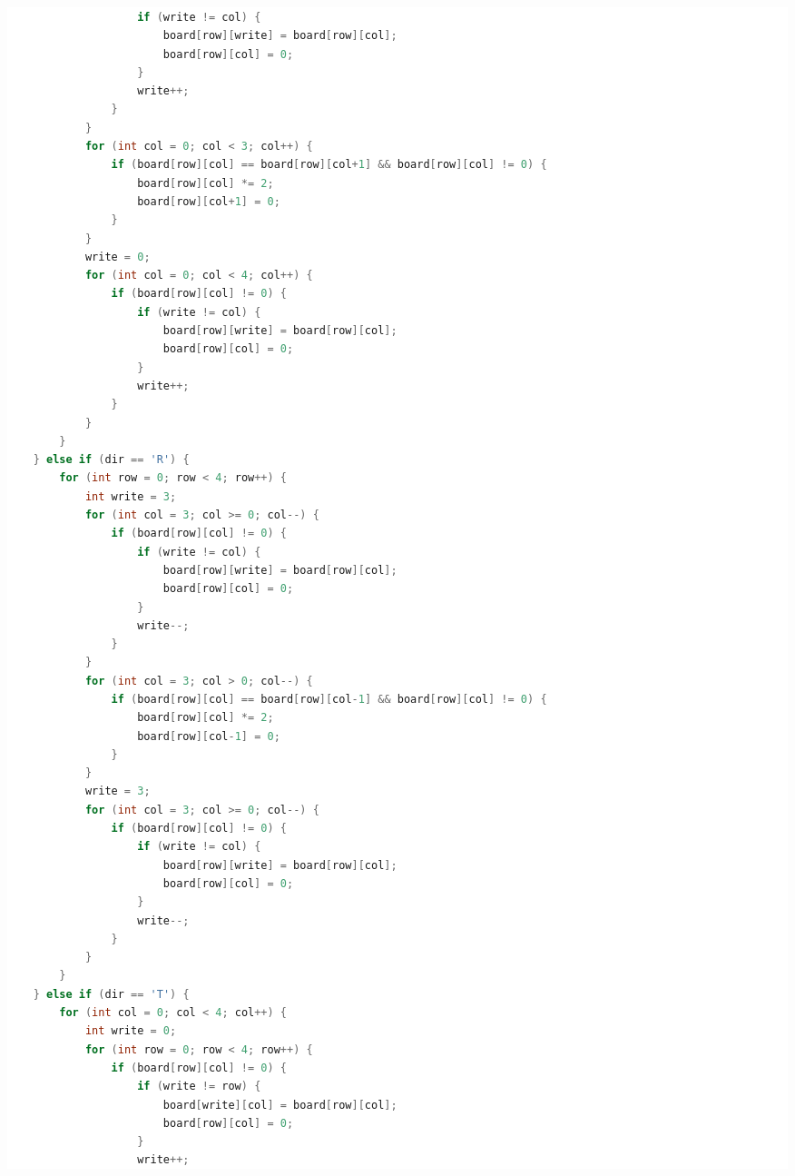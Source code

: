 ```cpp
                    if (write != col) {
                        board[row][write] = board[row][col];
                        board[row][col] = 0;
                    }
                    write++;
                }
            }
            for (int col = 0; col < 3; col++) {
                if (board[row][col] == board[row][col+1] && board[row][col] != 0) {
                    board[row][col] *= 2;
                    board[row][col+1] = 0;
                }
            }
            write = 0;
            for (int col = 0; col < 4; col++) {
                if (board[row][col] != 0) {
                    if (write != col) {
                        board[row][write] = board[row][col];
                        board[row][col] = 0;
                    }
                    write++;
                }
            }
        }
    } else if (dir == 'R') {
        for (int row = 0; row < 4; row++) {
            int write = 3;
            for (int col = 3; col >= 0; col--) {
                if (board[row][col] != 0) {
                    if (write != col) {
                        board[row][write] = board[row][col];
                        board[row][col] = 0;
                    }
                    write--;
                }
            }
            for (int col = 3; col > 0; col--) {
                if (board[row][col] == board[row][col-1] && board[row][col] != 0) {
                    board[row][col] *= 2;
                    board[row][col-1] = 0;
                }
            }
            write = 3;
            for (int col = 3; col >= 0; col--) {
                if (board[row][col] != 0) {
                    if (write != col) {
                        board[row][write] = board[row][col];
                        board[row][col] = 0;
                    }
                    write--;
                }
            }
        }
    } else if (dir == 'T') {
        for (int col = 0; col < 4; col++) {
            int write = 0;
            for (int row = 0; row < 4; row++) {
                if (board[row][col] != 0) {
                    if (write != row) {
                        board[write][col] = board[row][col];
                        board[row][col] = 0;
                    }
                    write++;
```